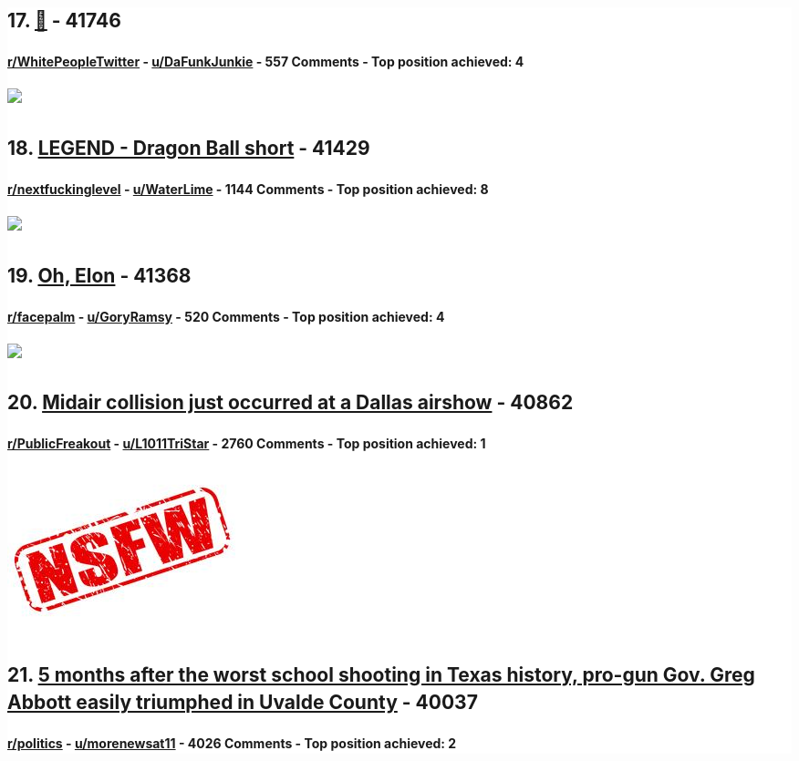 ## 17. [🙏](http://reddit.com/r/WhitePeopleTwitter/comments/yt7me8/_/) - 41746
#### [r/WhitePeopleTwitter](http://reddit.com/r/WhitePeopleTwitter) - [u/DaFunkJunkie](http://reddit.com/u/DaFunkJunkie) - 557 Comments - Top position achieved: 4

<a href="https://i.redd.it/tjrzq1z6ziz91.jpg"><img src="https://b.thumbs.redditmedia.com/oFInkKDpFzI87eK0a0pIyZEKJXk6Lt69002-rxlfhdU.jpg"></img></a>

## 18. [LEGEND - Dragon Ball short](http://reddit.com/r/nextfuckinglevel/comments/ysscah/legend_dragon_ball_short/) - 41429
#### [r/nextfuckinglevel](http://reddit.com/r/nextfuckinglevel) - [u/WaterLime](http://reddit.com/u/WaterLime) - 1144 Comments - Top position achieved: 8

<a href="https://v.redd.it/9abmitlw3fz91"><img src="https://b.thumbs.redditmedia.com/U_FvvWZNlR2b8HOxvs9PcGFyYIl31TAwdYJ-qNQNEIo.jpg"></img></a>

## 19. [Oh, Elon](http://reddit.com/r/facepalm/comments/yt0du9/oh_elon/) - 41368
#### [r/facepalm](http://reddit.com/r/facepalm) - [u/GoryRamsy](http://reddit.com/u/GoryRamsy) - 520 Comments - Top position achieved: 4

<a href="https://i.redd.it/h6vyu9qn8hz91.jpg"><img src="https://b.thumbs.redditmedia.com/-A-FWIbqB3XXGpQENXglfUOTagviolra52HwHy4IZUM.jpg"></img></a>

## 20. [Midair collision just occurred at a Dallas airshow](http://reddit.com/r/PublicFreakout/comments/ythmq1/midair_collision_just_occurred_at_a_dallas_airshow/) - 40862
#### [r/PublicFreakout](http://reddit.com/r/PublicFreakout) - [u/L1011TriStar](http://reddit.com/u/L1011TriStar) - 2760 Comments - Top position achieved: 1

<a href="https://v.redd.it/vmh049o4zkz91"><img src="https://github.com/mgerb/top-of-reddit/raw/master/nsfw.jpg"></img></a>

## 21. [5 months after the worst school shooting in Texas history, pro-gun Gov. Greg Abbott easily triumphed in Uvalde County](http://reddit.com/r/politics/comments/yt8o59/5_months_after_the_worst_school_shooting_in_texas/) - 40037
#### [r/politics](http://reddit.com/r/politics) - [u/morenewsat11](http://reddit.com/u/morenewsat11) - 4026 Comments - Top position achieved: 2
